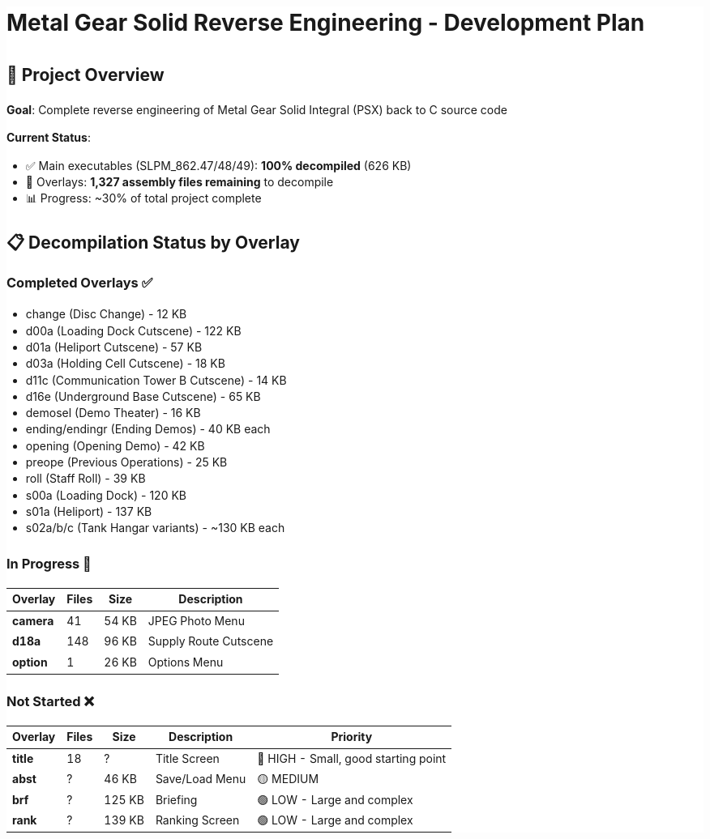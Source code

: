 # Metal Gear Solid Reverse Engineering - Development Plan

## 🎯 Project Overview

**Goal**: Complete reverse engineering of Metal Gear Solid Integral (PSX) back to C source code

**Current Status**:
- ✅ Main executables (SLPM_862.47/48/49): **100% decompiled** (626 KB)
- 🚧 Overlays: **1,327 assembly files remaining** to decompile
- 📊 Progress: ~30% of total project complete

## 📋 Decompilation Status by Overlay

### Completed Overlays ✅
- change (Disc Change) - 12 KB
- d00a (Loading Dock Cutscene) - 122 KB
- d01a (Heliport Cutscene) - 57 KB
- d03a (Holding Cell Cutscene) - 18 KB
- d11c (Communication Tower B Cutscene) - 14 KB
- d16e (Underground Base Cutscene) - 65 KB
- demosel (Demo Theater) - 16 KB
- ending/endingr (Ending Demos) - 40 KB each
- opening (Opening Demo) - 42 KB
- preope (Previous Operations) - 25 KB
- roll (Staff Roll) - 39 KB
- s00a (Loading Dock) - 120 KB
- s01a (Heliport) - 137 KB
- s02a/b/c (Tank Hangar variants) - ~130 KB each

### In Progress 🚧
| Overlay | Files | Size | Description |
|---------|-------|------|-------------|
| **camera** | 41 | 54 KB | JPEG Photo Menu |
| **d18a** | 148 | 96 KB | Supply Route Cutscene |
| **option** | 1 | 26 KB | Options Menu |

### Not Started ❌
| Overlay | Files | Size | Description | Priority |
|---------|-------|------|-------------|----------|
| **title** | 18 | ? | Title Screen | 🔴 HIGH - Small, good starting point |
| **abst** | ? | 46 KB | Save/Load Menu | 🟡 MEDIUM |
| **brf** | ? | 125 KB | Briefing | 🟢 LOW - Large and complex |
| **rank** | ? | 139 KB | Ranking Screen | 🟢 LOW - Large and complex |

